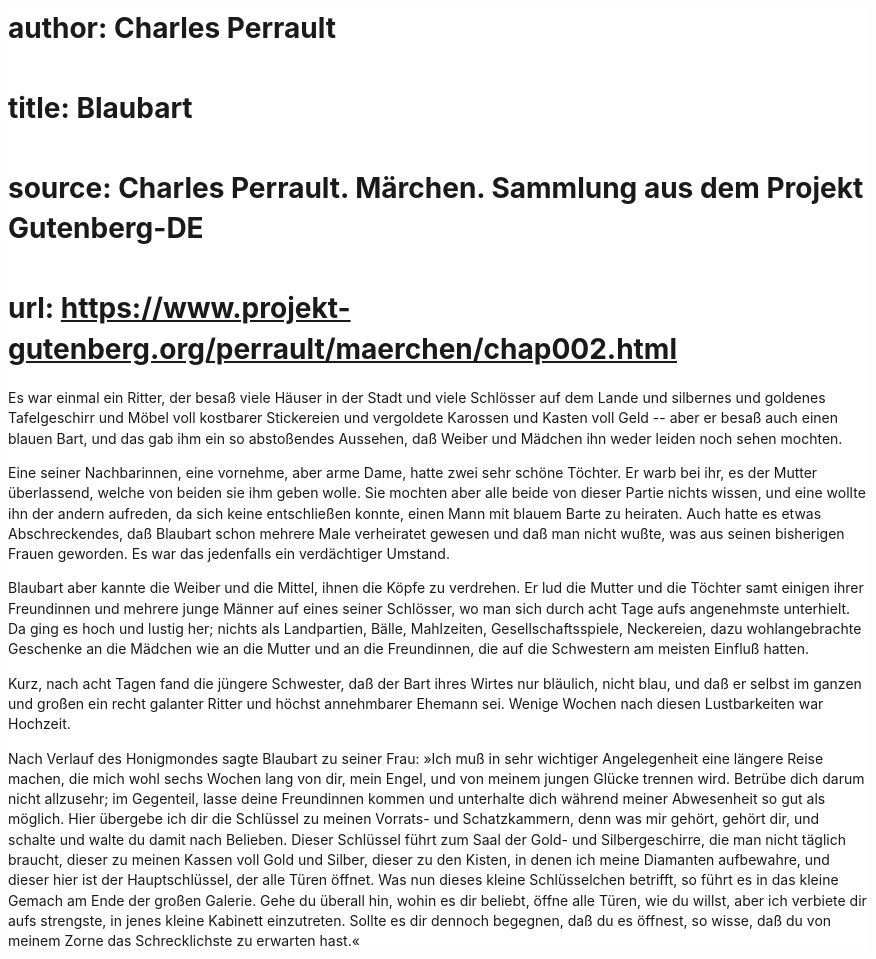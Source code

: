 # author: Charles Perrault
# title: Blaubart
# source: Charles Perrault. Märchen. Sammlung aus dem Projekt Gutenberg-DE
# url: https://www.projekt-gutenberg.org/perrault/maerchen/chap002.html

Es war einmal ein Ritter, der besaß viele Häuser in der Stadt und viele
Schlösser auf dem Lande und silbernes und goldenes Tafelgeschirr und
Möbel voll kostbarer Stickereien und vergoldete Karossen und Kasten voll
Geld -- aber er besaß auch einen blauen Bart, und das gab ihm ein so
abstoßendes Aussehen, daß Weiber und Mädchen ihn weder leiden noch sehen
mochten.

Eine seiner Nachbarinnen, eine vornehme, aber arme Dame, hatte zwei sehr
schöne Töchter. Er warb bei ihr, es der Mutter überlassend, welche von
beiden sie ihm geben wolle. Sie mochten aber alle beide von dieser
Partie nichts wissen, und eine wollte ihn der andern aufreden, da sich
keine entschließen konnte, einen Mann mit blauem Barte zu heiraten. Auch
hatte es etwas Abschreckendes, daß Blaubart schon mehrere Male
verheiratet gewesen und daß man nicht wußte, was aus seinen bisherigen
Frauen geworden. Es war das jedenfalls ein verdächtiger Umstand.

Blaubart aber kannte die Weiber und die Mittel, ihnen die Köpfe zu
verdrehen. Er lud die Mutter und die Töchter samt einigen ihrer
Freundinnen und mehrere junge Männer auf eines seiner Schlösser, wo man
sich durch acht Tage aufs angenehmste unterhielt. Da ging es hoch und
lustig her; nichts als Landpartien, Bälle, Mahlzeiten,
Gesellschaftsspiele, Neckereien, dazu wohlangebrachte Geschenke an die
Mädchen wie an die Mutter und an die Freundinnen, die auf die Schwestern
am meisten Einfluß hatten.

Kurz, nach acht Tagen fand die jüngere Schwester, daß der Bart ihres
Wirtes nur bläulich, nicht blau, und daß er selbst im ganzen und großen
ein recht galanter Ritter und höchst annehmbarer Ehemann sei. Wenige
Wochen nach diesen Lustbarkeiten war Hochzeit.

Nach Verlauf des Honigmondes sagte Blaubart zu seiner Frau: »Ich muß in
sehr wichtiger Angelegenheit eine längere Reise machen, die mich wohl
sechs Wochen lang von dir, mein Engel, und von meinem jungen Glücke
trennen wird. Betrübe dich darum nicht allzusehr; im Gegenteil, lasse
deine Freundinnen kommen und unterhalte dich während meiner Abwesenheit
so gut als möglich. Hier übergebe ich dir die Schlüssel zu meinen
Vorrats- und Schatzkammern, denn was mir gehört, gehört dir, und schalte
und walte du damit nach Belieben. Dieser Schlüssel führt zum Saal der
Gold- und Silbergeschirre, die man nicht täglich braucht, dieser zu
meinen Kassen voll Gold und Silber, dieser zu den Kisten, in denen ich
meine Diamanten aufbewahre, und dieser hier ist der Hauptschlüssel, der
alle Türen öffnet. Was nun dieses kleine Schlüsselchen betrifft, so
führt es in das kleine Gemach am Ende der großen Galerie. Gehe du
überall hin, wohin es dir beliebt, öffne alle Türen, wie du willst, aber
ich verbiete dir aufs strengste, in jenes kleine Kabinett einzutreten.
Sollte es dir dennoch begegnen, daß du es öffnest, so wisse, daß du von
meinem Zorne das Schrecklichste zu erwarten hast.«
